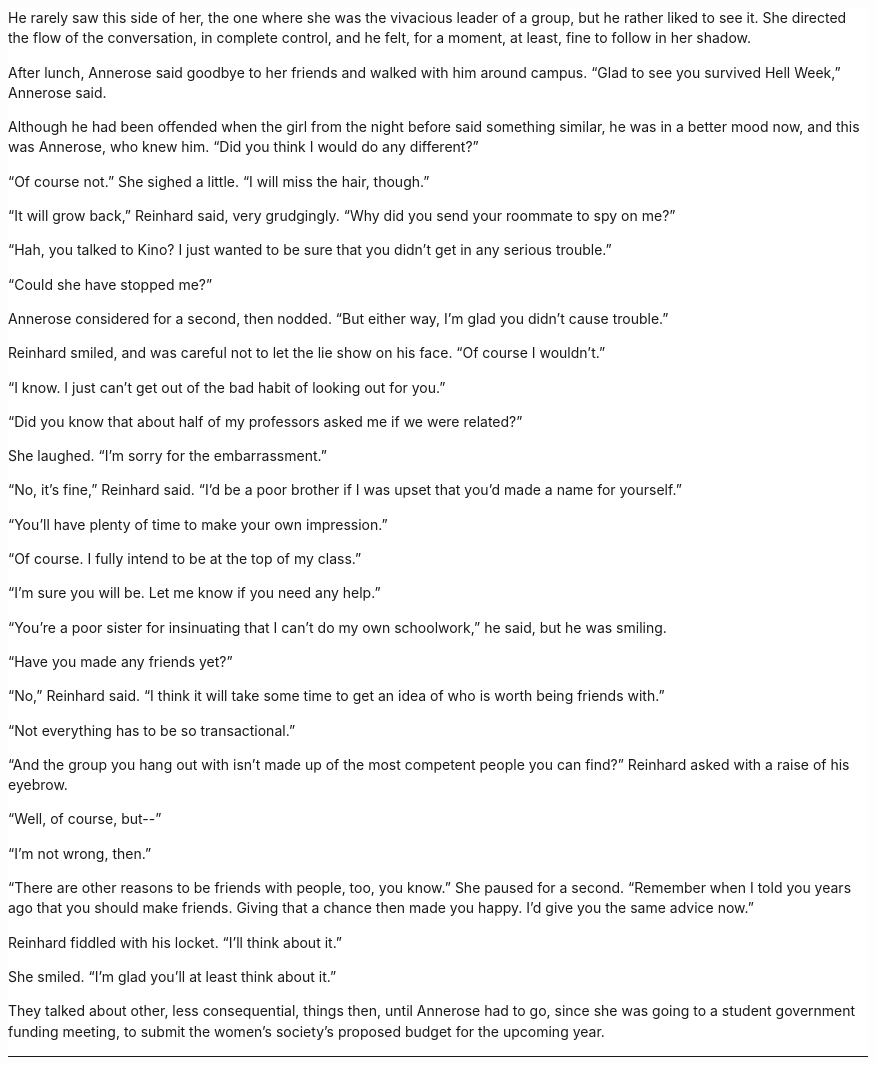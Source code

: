 He rarely saw this side of her, the one where she was the vivacious leader of a group, but he rather liked to see it. She directed the flow of the conversation, in complete control, and he felt, for a moment, at least, fine to follow in her shadow. 

After lunch, Annerose said goodbye to her friends and walked with him around campus. “Glad to see you survived Hell Week,” Annerose said.

Although he had been offended when the girl from the night before said something similar, he was in a better mood now, and this was Annerose, who knew him. “Did you think I would do any different?”

“Of course not.” She sighed a little. “I will miss the hair, though.”

“It will grow back,” Reinhard said, very grudgingly. “Why did you send your roommate to spy on me?”

“Hah, you talked to Kino? I just wanted to be sure that you didn’t get in any serious trouble.”

“Could she have stopped me?”

Annerose considered for a second, then nodded. “But either way, I’m glad you didn’t cause trouble.”

Reinhard smiled, and was careful not to let the lie show on his face. “Of course I wouldn’t.”

“I know. I just can’t get out of the bad habit of looking out for you.”

“Did you know that about half of my professors asked me if we were related?”

She laughed. “I’m sorry for the embarrassment.”

“No, it’s fine,” Reinhard said. “I’d be a poor brother if I was upset that you’d made a name for yourself.”

“You’ll have plenty of time to make your own impression.”

“Of course. I fully intend to be at the top of my class.”

“I’m sure you will be. Let me know if you need any help.”

“You’re a poor sister for insinuating that I can’t do my own schoolwork,” he said, but he was smiling.

“Have you made any friends yet?”

“No,” Reinhard said. “I think it will take some time to get an idea of who is worth being friends with.”

“Not everything has to be so transactional.”

“And the group you hang out with isn’t made up of the most competent people you can find?” Reinhard asked with a raise of his eyebrow.

“Well, of course, but\-\-”

“I’m not wrong, then.”

“There are other reasons to be friends with people, too, you know.” She paused for a second. “Remember when I told you years ago that you should make friends. Giving that a chance then made you happy. I’d give you the same advice now.”

Reinhard fiddled with his locket. “I’ll think about it.”

She smiled. “I’m glad you’ll at least think about it.”

They talked about other, less consequential, things then, until Annerose had to go, since she was going to a student government funding meeting, to submit the women’s society’s proposed budget for the upcoming year.

---